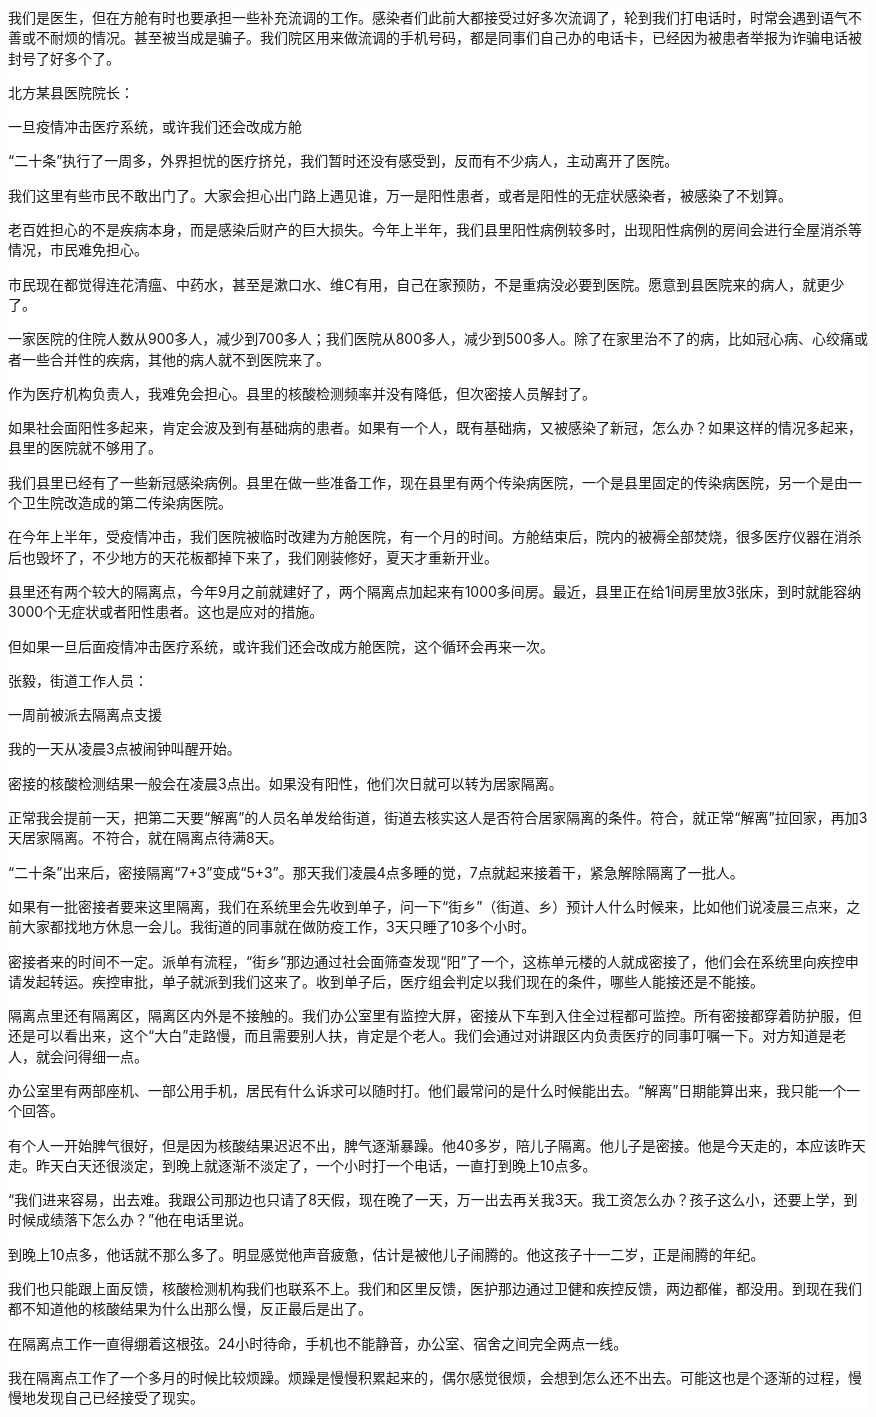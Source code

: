 我们是医生，但在方舱有时也要承担一些补充流调的工作。感染者们此前大都接受过好多次流调了，轮到我们打电话时，时常会遇到语气不善或不耐烦的情况。甚至被当成是骗子。我们院区用来做流调的手机号码，都是同事们自己办的电话卡，已经因为被患者举报为诈骗电话被封号了好多个了。

北方某县医院院长：

一旦疫情冲击医疗系统，或许我们还会改成方舱

“二十条”执行了一周多，外界担忧的医疗挤兑，我们暂时还没有感受到，反而有不少病人，主动离开了医院。

我们这里有些市民不敢出门了。大家会担心出门路上遇见谁，万一是阳性患者，或者是阳性的无症状感染者，被感染了不划算。

老百姓担心的不是疾病本身，而是感染后财产的巨大损失。今年上半年，我们县里阳性病例较多时，出现阳性病例的房间会进行全屋消杀等情况，市民难免担心。

市民现在都觉得连花清瘟、中药水，甚至是漱口水、维C有用，自己在家预防，不是重病没必要到医院。愿意到县医院来的病人，就更少了。

一家医院的住院人数从900多人，减少到700多人；我们医院从800多人，减少到500多人。除了在家里治不了的病，比如冠心病、心绞痛或者一些合并性的疾病，其他的病人就不到医院来了。

作为医疗机构负责人，我难免会担心。县里的核酸检测频率并没有降低，但次密接人员解封了。

如果社会面阳性多起来，肯定会波及到有基础病的患者。如果有一个人，既有基础病，又被感染了新冠，怎么办？如果这样的情况多起来，县里的医院就不够用了。

我们县里已经有了一些新冠感染病例。县里在做一些准备工作，现在县里有两个传染病医院，一个是县里固定的传染病医院，另一个是由一个卫生院改造成的第二传染病医院。

在今年上半年，受疫情冲击，我们医院被临时改建为方舱医院，有一个月的时间。方舱结束后，院内的被褥全部焚烧，很多医疗仪器在消杀后也毁坏了，不少地方的天花板都掉下来了，我们刚装修好，夏天才重新开业。

县里还有两个较大的隔离点，今年9月之前就建好了，两个隔离点加起来有1000多间房。最近，县里正在给1间房里放3张床，到时就能容纳3000个无症状或者阳性患者。这也是应对的措施。

但如果一旦后面疫情冲击医疗系统，或许我们还会改成方舱医院，这个循环会再来一次。

张毅，街道工作人员：

一周前被派去隔离点支援

我的一天从凌晨3点被闹钟叫醒开始。

密接的核酸检测结果一般会在凌晨3点出。如果没有阳性，他们次日就可以转为居家隔离。

正常我会提前一天，把第二天要“解离”的人员名单发给街道，街道去核实这人是否符合居家隔离的条件。符合，就正常“解离”拉回家，再加3天居家隔离。不符合，就在隔离点待满8天。

“二十条”出来后，密接隔离“7+3”变成“5+3”。那天我们凌晨4点多睡的觉，7点就起来接着干，紧急解除隔离了一批人。

如果有一批密接者要来这里隔离，我们在系统里会先收到单子，问一下“街乡”（街道、乡）预计人什么时候来，比如他们说凌晨三点来，之前大家都找地方休息一会儿。我街道的同事就在做防疫工作，3天只睡了10多个小时。

密接者来的时间不一定。派单有流程，“街乡”那边通过社会面筛查发现“阳”了一个，这栋单元楼的人就成密接了，他们会在系统里向疾控申请发起转运。疾控审批，单子就派到我们这来了。收到单子后，医疗组会判定以我们现在的条件，哪些人能接还是不能接。

隔离点里还有隔离区，隔离区内外是不接触的。我们办公室里有监控大屏，密接从下车到入住全过程都可监控。所有密接都穿着防护服，但还是可以看出来，这个“大白”走路慢，而且需要别人扶，肯定是个老人。我们会通过对讲跟区内负责医疗的同事叮嘱一下。对方知道是老人，就会问得细一点。

办公室里有两部座机、一部公用手机，居民有什么诉求可以随时打。他们最常问的是什么时候能出去。“解离”日期能算出来，我只能一个一个回答。

有个人一开始脾气很好，但是因为核酸结果迟迟不出，脾气逐渐暴躁。他40多岁，陪儿子隔离。他儿子是密接。他是今天走的，本应该昨天走。昨天白天还很淡定，到晚上就逐渐不淡定了，一个小时打一个电话，一直打到晚上10点多。

“我们进来容易，出去难。我跟公司那边也只请了8天假，现在晚了一天，万一出去再关我3天。我工资怎么办？孩子这么小，还要上学，到时候成绩落下怎么办？”他在电话里说。

到晚上10点多，他话就不那么多了。明显感觉他声音疲惫，估计是被他儿子闹腾的。他这孩子十一二岁，正是闹腾的年纪。

我们也只能跟上面反馈，核酸检测机构我们也联系不上。我们和区里反馈，医护那边通过卫健和疾控反馈，两边都催，都没用。到现在我们都不知道他的核酸结果为什么出那么慢，反正最后是出了。

在隔离点工作一直得绷着这根弦。24小时待命，手机也不能静音，办公室、宿舍之间完全两点一线。

我在隔离点工作了一个多月的时候比较烦躁。烦躁是慢慢积累起来的，偶尔感觉很烦，会想到怎么还不出去。可能这也是个逐渐的过程，慢慢地发现自己已经接受了现实。
